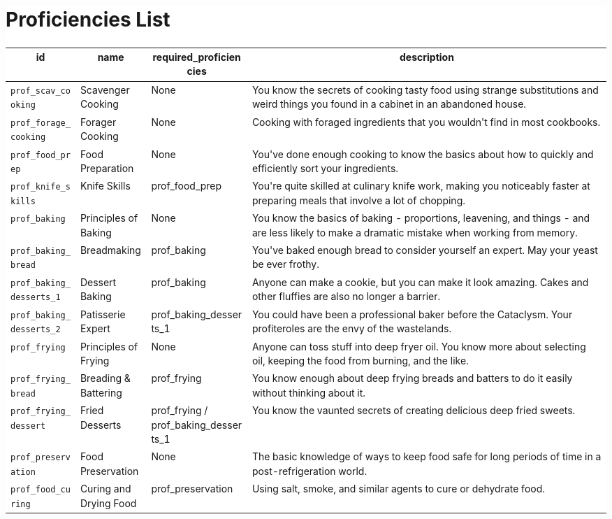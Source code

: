 # Proficiencies List

| id                            | name                              | required_proficiencies                      | description                                                                                                                                                                                                                                                               |
| ----------------------------- | --------------------------------- | ------------------------------------------- | ------------------------------------------------------------------------------------------------------------------------------------------------------------------------------------------------------------------------------------------------------------------------- |
| `prof_scav_cooking`           | Scavenger Cooking                 | None                                        | You know the secrets of cooking tasty food using strange substitutions and weird things you found in a cabinet in an abandoned house.                                                                                                                                     |
| `prof_forage_cooking`         | Forager Cooking                   | None                                        | Cooking with foraged ingredients that you wouldn't find in most cookbooks.                                                                                                                                                                                                |
| `prof_food_prep`              | Food Preparation                  | None                                        | You've done enough cooking to know the basics about how to quickly and efficiently sort your ingredients.                                                                                                                                                                 |
| `prof_knife_skills`           | Knife Skills                      | prof_food_prep                              | You're quite skilled at culinary knife work, making you noticeably faster at preparing meals that involve a lot of chopping.                                                                                                                                              |
| `prof_baking`                 | Principles of Baking              | None                                        | You know the basics of baking - proportions, leavening, and things - and are less likely to make a dramatic mistake when working from memory.                                                                                                                             |
| `prof_baking_bread`           | Breadmaking                       | prof_baking                                 | You've baked enough bread to consider yourself an expert.  May your yeast be ever frothy.                                                                                                                                                                                 |
| `prof_baking_desserts_1`      | Dessert Baking                    | prof_baking                                 | Anyone can make a cookie, but you can make it look amazing.  Cakes and other fluffies are also no longer a barrier.                                                                                                                                                       |
| `prof_baking_desserts_2`      | Patisserie Expert                 | prof_baking_desserts_1                      | You could have been a professional baker before the Cataclysm.  Your profiteroles are the envy of the wastelands.                                                                                                                                                         |
| `prof_frying`                 | Principles of Frying              | None                                        | Anyone can toss stuff into deep fryer oil.  You know more about selecting oil, keeping the food from burning, and the like.                                                                                                                                               |
| `prof_frying_bread`           | Breading & Battering              | prof_frying                                 | You know enough about deep frying breads and batters to do it easily without thinking about it.                                                                                                                                                                           |
| `prof_frying_dessert`         | Fried Desserts                    | prof_frying / prof_baking_desserts_1        | You know the vaunted secrets of creating delicious deep fried sweets.                                                                                                                                                                                                     |
| `prof_preservation`           | Food Preservation                 | None                                        | The basic knowledge of ways to keep food safe for long periods of time in a post-refrigeration world.                                                                                                                                                                     |
| `prof_food_curing`            | Curing and Drying Food            | prof_preservation                           | Using salt, smoke, and similar agents to cure or dehydrate food.                                                                                                                                                                                                          |